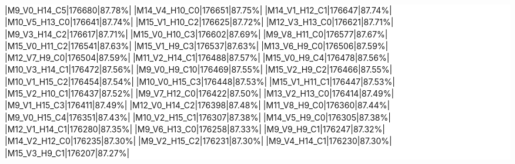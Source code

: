 |M9_V0_H14_C5|176680|87.78%|
|M14_V4_H10_C0|176651|87.75%|
|M14_V1_H12_C1|176647|87.74%|
|M10_V5_H13_C0|176641|87.74%|
|M15_V1_H10_C2|176625|87.72%|
|M12_V3_H13_C0|176621|87.71%|
|M9_V3_H14_C2|176617|87.71%|
|M15_V0_H10_C3|176602|87.69%|
|M9_V8_H11_C0|176577|87.67%|
|M15_V0_H11_C2|176541|87.63%|
|M15_V1_H9_C3|176537|87.63%|
|M13_V6_H9_C0|176506|87.59%|
|M12_V7_H9_C0|176504|87.59%|
|M11_V2_H14_C1|176488|87.57%|
|M15_V0_H9_C4|176478|87.56%|
|M10_V3_H14_C1|176472|87.56%|
|M9_V0_H9_C10|176469|87.55%|
|M15_V2_H9_C2|176466|87.55%|
|M10_V1_H15_C2|176454|87.54%|
|M10_V0_H15_C3|176448|87.53%|
|M15_V1_H11_C1|176447|87.53%|
|M15_V2_H10_C1|176437|87.52%|
|M9_V7_H12_C0|176422|87.50%|
|M13_V2_H13_C0|176414|87.49%|
|M9_V1_H15_C3|176411|87.49%|
|M12_V0_H14_C2|176398|87.48%|
|M11_V8_H9_C0|176360|87.44%|
|M9_V0_H15_C4|176351|87.43%|
|M10_V2_H15_C1|176307|87.38%|
|M14_V5_H9_C0|176305|87.38%|
|M12_V1_H14_C1|176280|87.35%|
|M9_V6_H13_C0|176258|87.33%|
|M9_V9_H9_C1|176247|87.32%|
|M14_V2_H12_C0|176235|87.30%|
|M9_V2_H15_C2|176231|87.30%|
|M9_V4_H14_C1|176230|87.30%|
|M15_V3_H9_C1|176207|87.27%|